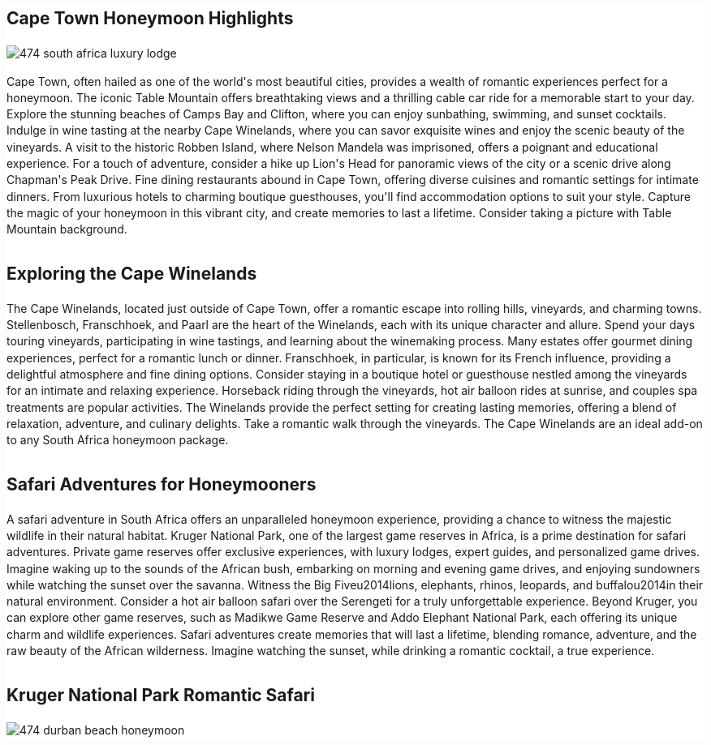 ## Cape Town Honeymoon Highlights

![474 south africa luxury lodge](/img/474-south-africa-luxury-lodge.webp)

Cape Town, often hailed as one of the world's most beautiful cities, provides a wealth of romantic experiences perfect for a honeymoon. The iconic Table Mountain offers breathtaking views and a thrilling cable car ride for a memorable start to your day. Explore the stunning beaches of Camps Bay and Clifton, where you can enjoy sunbathing, swimming, and sunset cocktails. Indulge in wine tasting at the nearby Cape Winelands, where you can savor exquisite wines and enjoy the scenic beauty of the vineyards. A visit to the historic Robben Island, where Nelson Mandela was imprisoned, offers a poignant and educational experience. For a touch of adventure, consider a hike up Lion's Head for panoramic views of the city or a scenic drive along Chapman's Peak Drive. Fine dining restaurants abound in Cape Town, offering diverse cuisines and romantic settings for intimate dinners. From luxurious hotels to charming boutique guesthouses, you'll find accommodation options to suit your style. Capture the magic of your honeymoon in this vibrant city, and create memories to last a lifetime. Consider taking a picture with Table Mountain background.

## Exploring the Cape Winelands

The Cape Winelands, located just outside of Cape Town, offer a romantic escape into rolling hills, vineyards, and charming towns. Stellenbosch, Franschhoek, and Paarl are the heart of the Winelands, each with its unique character and allure. Spend your days touring vineyards, participating in wine tastings, and learning about the winemaking process. Many estates offer gourmet dining experiences, perfect for a romantic lunch or dinner. Franschhoek, in particular, is known for its French influence, providing a delightful atmosphere and fine dining options. Consider staying in a boutique hotel or guesthouse nestled among the vineyards for an intimate and relaxing experience. Horseback riding through the vineyards, hot air balloon rides at sunrise, and couples spa treatments are popular activities. The Winelands provide the perfect setting for creating lasting memories, offering a blend of relaxation, adventure, and culinary delights. Take a romantic walk through the vineyards. The Cape Winelands are an ideal add-on to any South Africa honeymoon package.

## Safari Adventures for Honeymooners

A safari adventure in South Africa offers an unparalleled honeymoon experience, providing a chance to witness the majestic wildlife in their natural habitat. Kruger National Park, one of the largest game reserves in Africa, is a prime destination for safari adventures. Private game reserves offer exclusive experiences, with luxury lodges, expert guides, and personalized game drives. Imagine waking up to the sounds of the African bush, embarking on morning and evening game drives, and enjoying sundowners while watching the sunset over the savanna. Witness the Big Fiveu2014lions, elephants, rhinos, leopards, and buffalou2014in their natural environment. Consider a hot air balloon safari over the Serengeti for a truly unforgettable experience. Beyond Kruger, you can explore other game reserves, such as Madikwe Game Reserve and Addo Elephant National Park, each offering its unique charm and wildlife experiences. Safari adventures create memories that will last a lifetime, blending romance, adventure, and the raw beauty of the African wilderness. Imagine watching the sunset, while drinking a romantic cocktail, a true experience.

## Kruger National Park Romantic Safari

![474 durban beach honeymoon](/img/474-durban-beach-honeymoon.webp)
